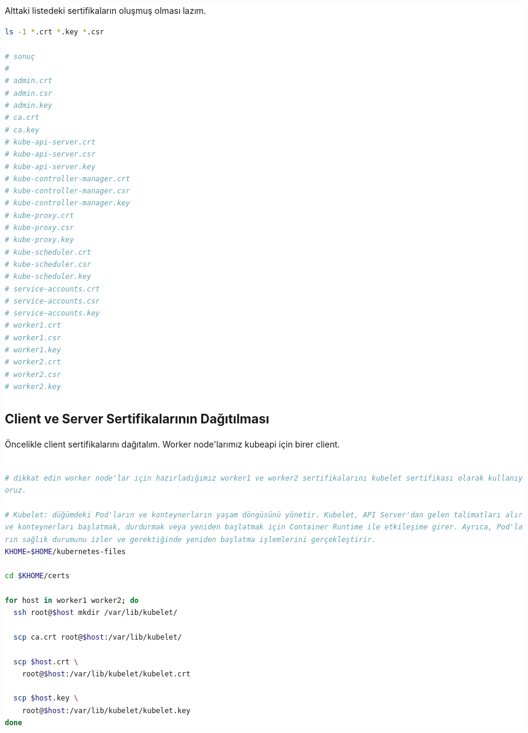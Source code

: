 Alttaki listedeki sertifikaların oluşmuş olması lazım.

```bash
ls -1 *.crt *.key *.csr

# sonuç
# 
# admin.crt
# admin.csr
# admin.key
# ca.crt
# ca.key
# kube-api-server.crt
# kube-api-server.csr
# kube-api-server.key
# kube-controller-manager.crt
# kube-controller-manager.csr
# kube-controller-manager.key
# kube-proxy.crt
# kube-proxy.csr
# kube-proxy.key
# kube-scheduler.crt
# kube-scheduler.csr
# kube-scheduler.key
# service-accounts.crt
# service-accounts.csr
# service-accounts.key
# worker1.crt
# worker1.csr
# worker1.key
# worker2.crt
# worker2.csr
# worker2.key
```

## Client ve Server Sertifikalarının Dağıtılması

Öncelikle client sertifikalarını dağıtalım. Worker node'larımız kubeapi için birer client.


```bash

# dikkat edin worker node'lar için hazırladığımız worker1 ve worker2 sertifikalarını kubelet sertifikası olarak kullanıyoruz.

# Kubelet: düğümdeki Pod'ların ve konteynerların yaşam döngüsünü yönetir. Kubelet, API Server'dan gelen talimatları alır ve konteynerları başlatmak, durdurmak veya yeniden başlatmak için Container Runtime ile etkileşime girer. Ayrıca, Pod'ların sağlık durumunu izler ve gerektiğinde yeniden başlatma işlemlerini gerçekleştirir.
KHOME=$HOME/kubernetes-files

cd $KHOME/certs

for host in worker1 worker2; do
  ssh root@$host mkdir /var/lib/kubelet/
  
  scp ca.crt root@$host:/var/lib/kubelet/
    
  scp $host.crt \
    root@$host:/var/lib/kubelet/kubelet.crt
    
  scp $host.key \
    root@$host:/var/lib/kubelet/kubelet.key
done
```
